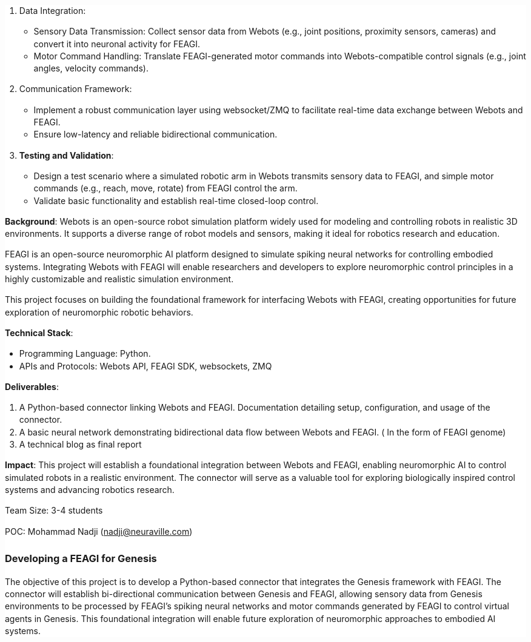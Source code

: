 1. Data Integration:
    - Sensory Data Transmission: Collect sensor data from Webots (e.g., joint positions, proximity sensors, cameras) and convert it into neuronal activity for FEAGI.
    - Motor Command Handling: Translate FEAGI-generated motor commands into Webots-compatible control signals (e.g., joint angles, velocity commands).
2. Communication Framework:
    - Implement a robust communication layer using websocket/ZMQ to facilitate real-time data exchange between Webots and FEAGI.
    - Ensure low-latency and reliable bidirectional communication.

3. **Testing and Validation**:
    - Design a test scenario where a simulated robotic arm in Webots transmits sensory data to FEAGI, and simple motor commands (e.g., reach, move, rotate) from FEAGI control the arm.
    - Validate basic functionality and establish real-time closed-loop control.

**Background**:
Webots is an open-source robot simulation platform widely used for modeling and controlling robots in realistic 3D environments. It supports a diverse range of robot models and sensors, making it ideal for robotics research and education.

FEAGI is an open-source neuromorphic AI platform designed to simulate spiking neural networks for controlling embodied systems. Integrating Webots with FEAGI will enable researchers and developers to explore neuromorphic control principles in a highly customizable and realistic simulation environment.

This project focuses on building the foundational framework for interfacing Webots with FEAGI, creating opportunities for future exploration of neuromorphic robotic behaviors.

**Technical Stack**:
- Programming Language: Python.
- APIs and Protocols: Webots API, FEAGI SDK, websockets, ZMQ

**Deliverables**:
1. A Python-based connector linking Webots and FEAGI.
Documentation detailing setup, configuration, and usage of the connector.
2. A basic neural network demonstrating bidirectional data flow between Webots and FEAGI. ( In the form of FEAGI genome)
3. A technical blog as final report

**Impact**:
This project will establish a foundational integration between Webots and FEAGI, enabling neuromorphic AI to control simulated robots in a realistic environment. The connector will serve as a valuable tool for exploring biologically inspired control systems and advancing robotics research.

Team Size: 3-4 students

POC: Mohammad Nadji (nadji@neuraville.com)

### Developing a FEAGI for Genesis
The objective of this project is to develop a Python-based connector that integrates the Genesis framework with FEAGI. The connector will establish bi-directional communication between Genesis and FEAGI, allowing sensory data from Genesis environments to be processed by FEAGI’s spiking neural networks and motor commands generated by FEAGI to control virtual agents in Genesis. This foundational integration will enable future exploration of neuromorphic approaches to embodied AI systems.
